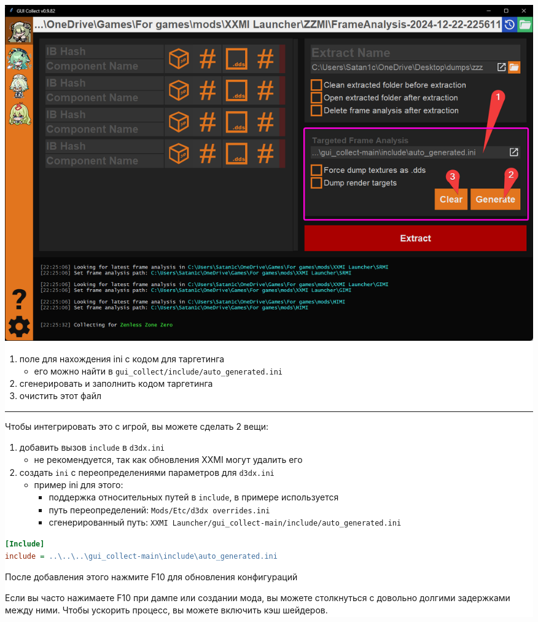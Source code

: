 ![ui](img/hunting/ui.png)

1. поле для нахождения ini с кодом для таргетинга
   - его можно найти в `gui_collect/include/auto_generated.ini`
2. сгенерировать и заполнить кодом таргетинга
3. очистить этот файл

---

Чтобы интегрировать это с игрой, вы можете сделать 2 вещи:

1. добавить вызов `include` в `d3dx.ini`
   - не рекомендуется, так как обновления XXMI могут удалить его
2. создать `ini` с переопределениями параметров для `d3dx.ini`
   - пример ini для этого:
      - поддержка относительных путей в `include`, в примере используется
      - путь переопределений: `Mods/Etc/d3dx overrides.ini`
      - сгенерированный путь: `XXMI Launcher/gui_collect-main/include/auto_generated.ini`

```ini
[Include]
include = ..\..\..\gui_collect-main\include\auto_generated.ini
```

После добавления этого нажмите F10 для обновления конфигураций

Если вы часто нажимаете F10 при дампе или создании мода, вы можете столкнуться с довольно долгими задержками между ними. Чтобы ускорить процесс, вы можете включить кэш шейдеров.
